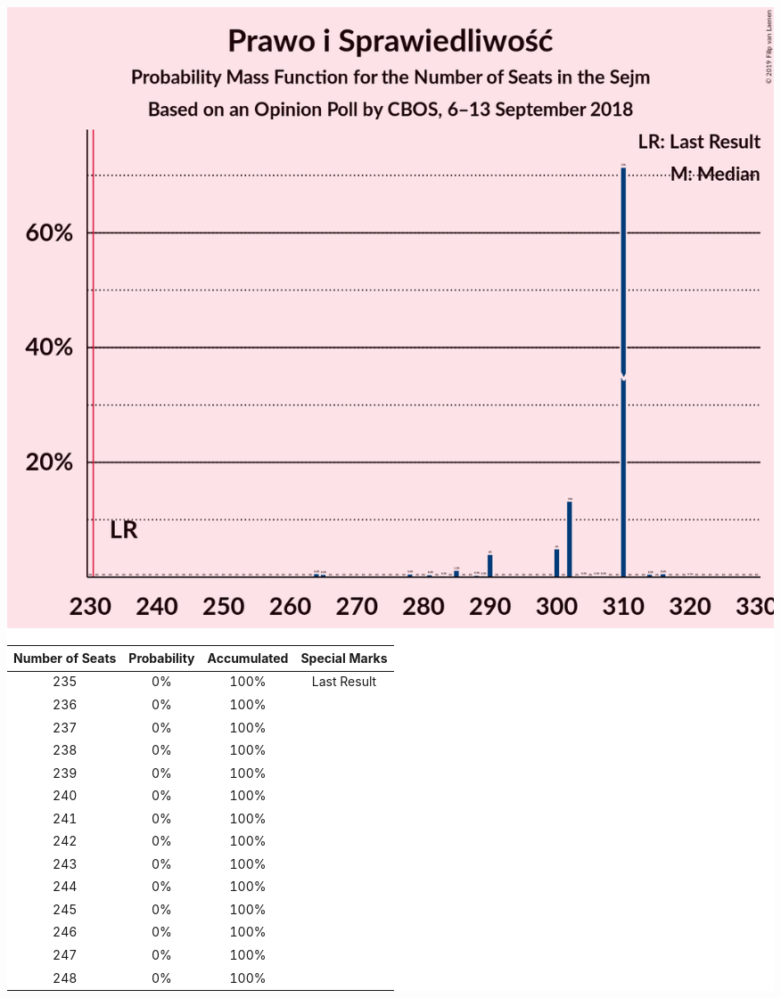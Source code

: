 ![Graph with seats probability mass function not yet produced](2018-09-13-CBOS-seats-pmf-prawoisprawiedliwość.png "Seats Probability Mass Function")

| Number of Seats | Probability | Accumulated | Special Marks |
|:---------------:|:-----------:|:-----------:|:-------------:|
| 235 | 0% | 100% | Last Result |
| 236 | 0% | 100% |  |
| 237 | 0% | 100% |  |
| 238 | 0% | 100% |  |
| 239 | 0% | 100% |  |
| 240 | 0% | 100% |  |
| 241 | 0% | 100% |  |
| 242 | 0% | 100% |  |
| 243 | 0% | 100% |  |
| 244 | 0% | 100% |  |
| 245 | 0% | 100% |  |
| 246 | 0% | 100% |  |
| 247 | 0% | 100% |  |
| 248 | 0% | 100% |  |